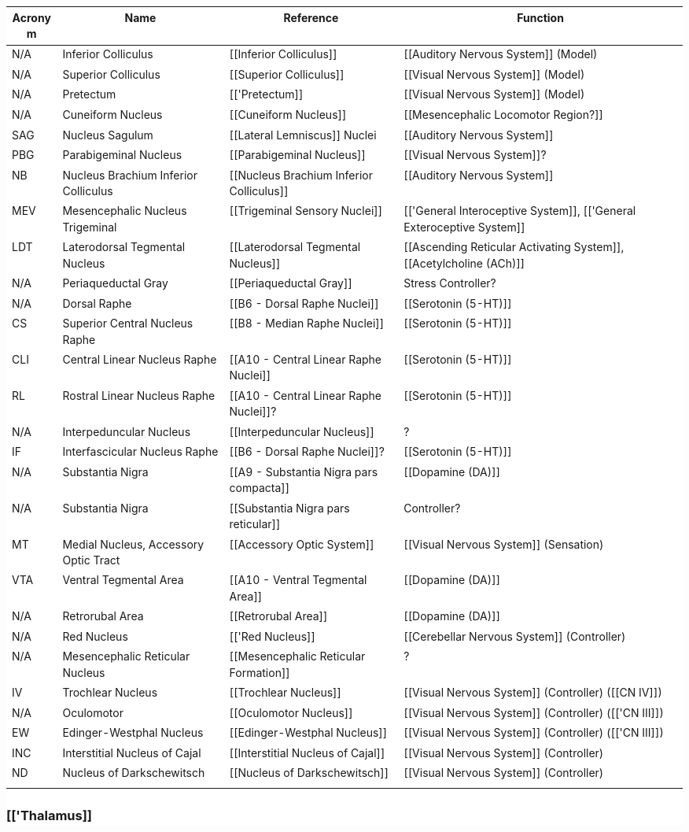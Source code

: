 | Acronym | Name                                  | Reference                                | Function                                                           |
| ------- | ------------------------------------- | ---------------------------------------- | ------------------------------------------------------------------ |
| N/A     | Inferior Colliculus                   | [[Inferior Colliculus]]                  | [[Auditory Nervous System]] (Model)                                |
| N/A     | Superior Colliculus                   | [[Superior Colliculus]]                  | [[Visual Nervous System]] (Model)                                  |
| N/A     | Pretectum                             | [['Pretectum]]                           | [[Visual Nervous System]] (Model)                                  |
| N/A     | Cuneiform Nucleus                     | [[Cuneiform Nucleus]]                    | [[Mesencephalic Locomotor Region?]]                                |
| SAG     | Nucleus Sagulum                       | [[Lateral Lemniscus]] Nuclei             | [[Auditory Nervous System]]                                        |
| PBG     | Parabigeminal Nucleus                 | [[Parabigeminal Nucleus]]                | [[Visual Nervous System]]?                                         |
| NB      | Nucleus Brachium Inferior Colliculus  | [[Nucleus Brachium Inferior Colliculus]] | [[Auditory Nervous System]]                                        |
| MEV     | Mesencephalic Nucleus Trigeminal      | [[Trigeminal Sensory Nuclei]]            | [['General Interoceptive System]], [['General Exteroceptive System]]               |
| LDT     | Laterodorsal Tegmental Nucleus        | [[Laterodorsal Tegmental Nucleus]]       | [[Ascending Reticular Activating System]], [[Acetylcholine (ACh)]] |
| N/A     | Periaqueductal Gray                   | [[Periaqueductal Gray]]                  | Stress Controller?                                                 |
| N/A     | Dorsal Raphe                          | [[B6 - Dorsal Raphe Nuclei]]             | [[Serotonin (5-HT)]]                                               |
| CS      | Superior Central Nucleus Raphe        | [[B8 - Median Raphe Nuclei]]             | [[Serotonin (5-HT)]]                                               |
| CLI     | Central Linear Nucleus Raphe          | [[A10 - Central Linear Raphe Nuclei]]    | [[Serotonin (5-HT)]]                                               |
| RL      | Rostral Linear Nucleus Raphe          | [[A10 - Central Linear Raphe Nuclei]]?   | [[Serotonin (5-HT)]]                                               |
| N/A     | Interpeduncular Nucleus               | [[Interpeduncular Nucleus]]              | ?                                                                  |
| IF      | Interfascicular Nucleus Raphe         | [[B6 - Dorsal Raphe Nuclei]]?            | [[Serotonin (5-HT)]]                                               |
| N/A     | Substantia Nigra                      | [[A9 - Substantia Nigra pars compacta]]  | [[Dopamine (DA)]]                                                  |
| N/A     | Substantia Nigra                      | [[Substantia Nigra pars reticular]]      | Controller?                                                        |
| MT      | Medial Nucleus, Accessory Optic Tract | [[Accessory Optic System]]               | [[Visual Nervous System]] (Sensation)                              |
| VTA     | Ventral Tegmental Area                | [[A10 - Ventral Tegmental Area]]         | [[Dopamine (DA)]]                                                  |
| N/A     | Retrorubal Area                       | [[Retrorubal Area]]                      | [[Dopamine (DA)]]                                                  |
| N/A     | Red Nucleus                           | [['Red Nucleus]]                         | [[Cerebellar Nervous System]] (Controller)                         |
| N/A     | Mesencephalic Reticular Nucleus       | [[Mesencephalic Reticular Formation]]    | ?                                                                  |
| IV      | Trochlear Nucleus                     | [[Trochlear Nucleus]]                    | [[Visual Nervous System]] (Controller) ([[CN IV]])                 |
| N/A     | Oculomotor                            | [[Oculomotor Nucleus]]                   | [[Visual Nervous System]] (Controller) ([['CN III]])               |
| EW      | Edinger-Westphal Nucleus              | [[Edinger-Westphal Nucleus]]             | [[Visual Nervous System]] (Controller) ([['CN III]])               |
| INC     | Interstitial Nucleus of Cajal         | [[Interstitial Nucleus of Cajal]]        | [[Visual Nervous System]] (Controller)                             |
| ND      | Nucleus of Darkschewitsch             | [[Nucleus of Darkschewitsch]]            | [[Visual Nervous System]] (Controller)                             |
|         |                                       |                                          |                                                                    |
### [['Thalamus]]
